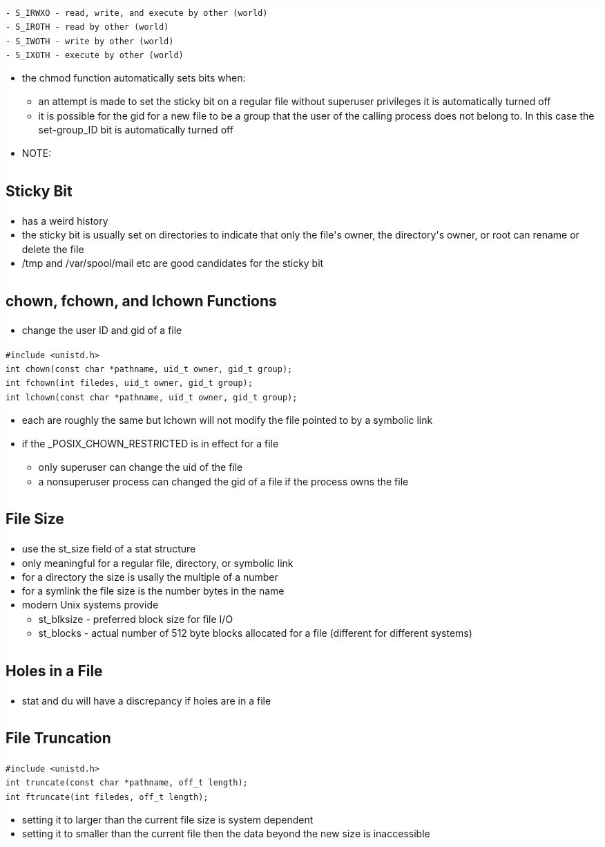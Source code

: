     - S_IRWXO - read, write, and execute by other (world) 
    - S_IROTH - read by other (world)
    - S_IWOTH - write by other (world) 
    - S_IXOTH - execute by other (world)

- the chmod function automatically sets bits when:
    - an attempt is made to set the sticky bit on a regular file without
      superuser privileges it is automatically turned off
    - it is possible for the gid for a new file to be a group that the 
      user of the calling process does not belong to. In this case the 
      set-group_ID bit is automatically turned off
      
- NOTE: 

## Sticky Bit
- has a weird history
- the sticky bit is usually set on directories to indicate that only the 
  file's owner, the directory's owner, or root can rename or delete the file
- /tmp and /var/spool/mail etc are good candidates for the sticky bit

## chown, fchown, and lchown Functions
- change the user ID and gid of a file
```
#include <unistd.h>
int chown(const char *pathname, uid_t owner, gid_t group);
int fchown(int filedes, uid_t owner, gid_t group);
int lchown(const char *pathname, uid_t owner, gid_t group);
```
- each are roughly the same but lchown will not modify the file pointed
  to by a symbolic link
  
- if the _POSIX_CHOWN_RESTRICTED is in effect for a file
    - only superuser can change the uid of the file
    - a nonsuperuser process can changed the gid of a file if the process
      owns the file
      
## File Size
- use the st_size field of a stat structure
- only meaningful for a regular file, directory, or symbolic link
- for a directory the size is usally the multiple of a number
- for a symlink the file size is the number bytes in the name
- modern Unix systems provide
    - st_blksize - preferred block size for file I/O
    - st_blocks - actual number of 512 byte blocks allocated for a file 
      (different for different systems)
      
## Holes in a File
- stat and du will have a discrepancy if holes are in a file

## File Truncation
```
#include <unistd.h>
int truncate(const char *pathname, off_t length); 
int ftruncate(int filedes, off_t length);
```
- setting it to larger than the current file size is system dependent
- setting it to smaller than the current file then the data beyond the
  new size is inaccessible
  